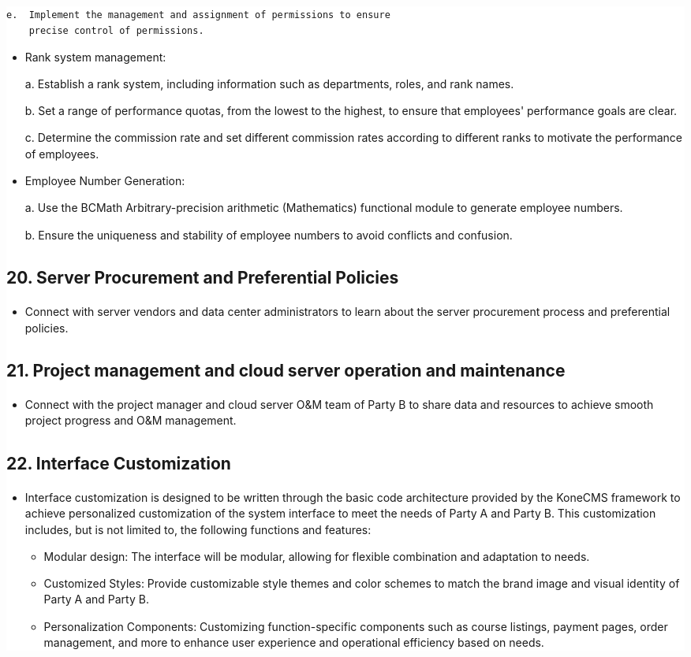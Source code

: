     e.  Implement the management and assignment of permissions to ensure
        precise control of permissions.

-   Rank system management:

    a.  Establish a rank system, including information such as
        departments, roles, and rank names.

    b.  Set a range of performance quotas, from the lowest to the
        highest, to ensure that employees\' performance goals are clear.

    c.  Determine the commission rate and set different commission rates
        according to different ranks to motivate the performance of
        employees.

-   Employee Number Generation:

    a.  Use the BCMath Arbitrary-precision arithmetic (Mathematics)
        functional module to generate employee numbers.

    b.  Ensure the uniqueness and stability of employee numbers to avoid
        conflicts and confusion.

## 20. Server Procurement and Preferential Policies

-   Connect with server vendors and data center administrators to learn
    about the server procurement process and preferential policies.

## 21. Project management and cloud server operation and maintenance

-   Connect with the project manager and cloud server O&M team of Party
    B to share data and resources to achieve smooth project progress and
    O&M management.

## 22. Interface Customization

-   Interface customization is designed to be written through the basic
    code architecture provided by the KoneCMS framework to achieve
    personalized customization of the system interface to meet the needs
    of Party A and Party B. This customization includes, but is not
    limited to, the following functions and features:

    -   Modular design: The interface will be modular, allowing for
        flexible combination and adaptation to needs.

    -   Customized Styles: Provide customizable style themes and color
        schemes to match the brand image and visual identity of Party A
        and Party B.

    -   Personalization Components: Customizing function-specific
        components such as course listings, payment pages, order
        management, and more to enhance user experience and operational
        efficiency based on needs.
